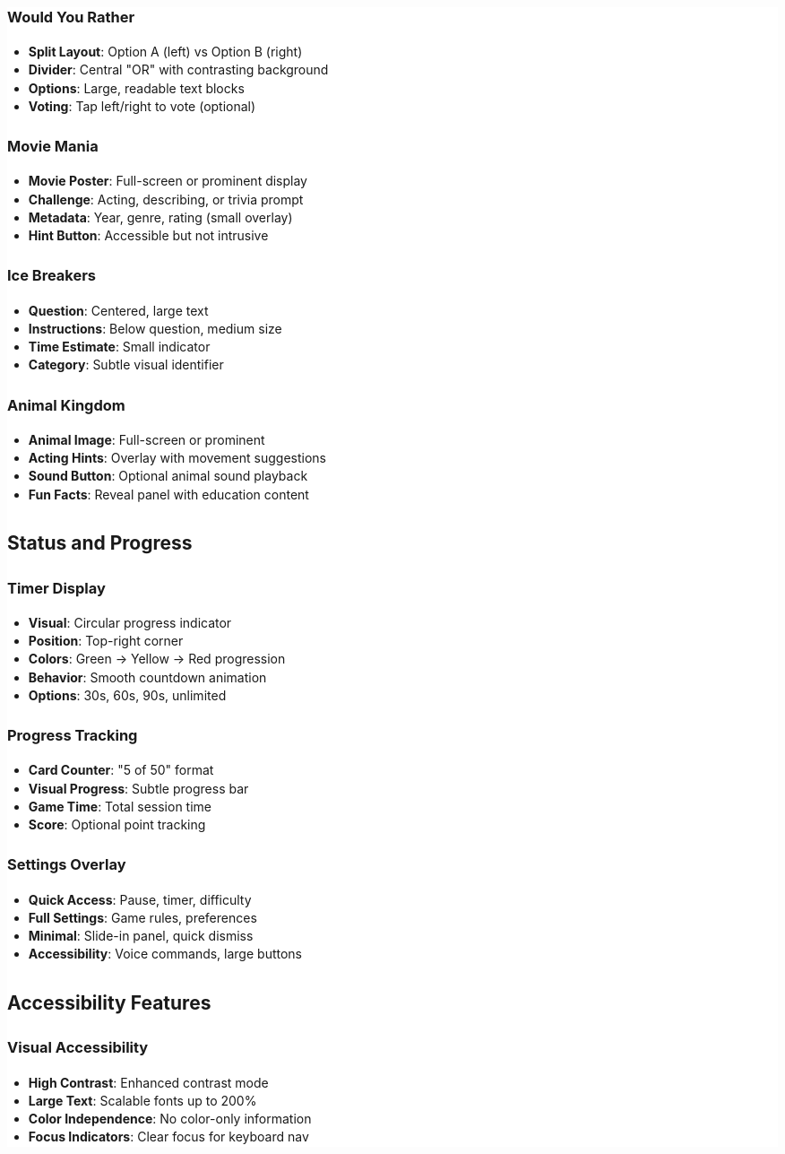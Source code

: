 ### Would You Rather
- **Split Layout**: Option A (left) vs Option B (right)
- **Divider**: Central "OR" with contrasting background
- **Options**: Large, readable text blocks
- **Voting**: Tap left/right to vote (optional)

### Movie Mania
- **Movie Poster**: Full-screen or prominent display
- **Challenge**: Acting, describing, or trivia prompt
- **Metadata**: Year, genre, rating (small overlay)
- **Hint Button**: Accessible but not intrusive

### Ice Breakers
- **Question**: Centered, large text
- **Instructions**: Below question, medium size
- **Time Estimate**: Small indicator
- **Category**: Subtle visual identifier

### Animal Kingdom
- **Animal Image**: Full-screen or prominent
- **Acting Hints**: Overlay with movement suggestions
- **Sound Button**: Optional animal sound playback
- **Fun Facts**: Reveal panel with education content

## Status and Progress

### Timer Display
- **Visual**: Circular progress indicator
- **Position**: Top-right corner
- **Colors**: Green → Yellow → Red progression
- **Behavior**: Smooth countdown animation
- **Options**: 30s, 60s, 90s, unlimited

### Progress Tracking
- **Card Counter**: "5 of 50" format
- **Visual Progress**: Subtle progress bar
- **Game Time**: Total session time
- **Score**: Optional point tracking

### Settings Overlay
- **Quick Access**: Pause, timer, difficulty
- **Full Settings**: Game rules, preferences
- **Minimal**: Slide-in panel, quick dismiss
- **Accessibility**: Voice commands, large buttons

## Accessibility Features

### Visual Accessibility
- **High Contrast**: Enhanced contrast mode
- **Large Text**: Scalable fonts up to 200%
- **Color Independence**: No color-only information
- **Focus Indicators**: Clear focus for keyboard nav
